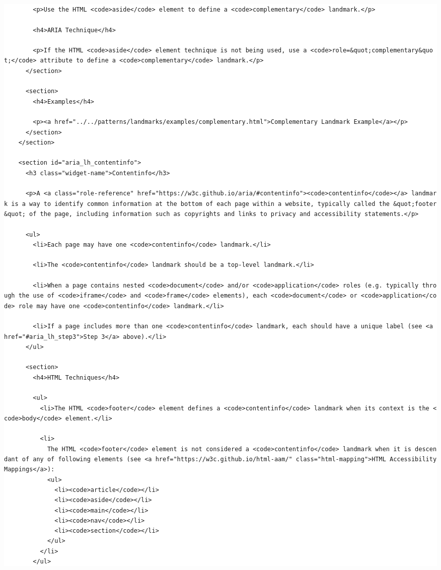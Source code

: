             <p>Use the HTML <code>aside</code> element to define a <code>complementary</code> landmark.</p>

            <h4>ARIA Technique</h4>

            <p>If the HTML <code>aside</code> element technique is not being used, use a <code>role=&quot;complementary&quot;</code> attribute to define a <code>complementary</code> landmark.</p>
          </section>

          <section>
            <h4>Examples</h4>

            <p><a href="../../patterns/landmarks/examples/complementary.html">Complementary Landmark Example</a></p>
          </section>
        </section>

        <section id="aria_lh_contentinfo">
          <h3 class="widget-name">Contentinfo</h3>

          <p>A <a class="role-reference" href="https://w3c.github.io/aria/#contentinfo"><code>contentinfo</code></a> landmark is a way to identify common information at the bottom of each page within a website, typically called the &quot;footer&quot; of the page, including information such as copyrights and links to privacy and accessibility statements.</p>

          <ul>
            <li>Each page may have one <code>contentinfo</code> landmark.</li>

            <li>The <code>contentinfo</code> landmark should be a top-level landmark.</li>

            <li>When a page contains nested <code>document</code> and/or <code>application</code> roles (e.g. typically through the use of <code>iframe</code> and <code>frame</code> elements), each <code>document</code> or <code>application</code> role may have one <code>contentinfo</code> landmark.</li>

            <li>If a page includes more than one <code>contentinfo</code> landmark, each should have a unique label (see <a href="#aria_lh_step3">Step 3</a> above).</li>
          </ul>

          <section>
            <h4>HTML Techniques</h4>

            <ul>
              <li>The HTML <code>footer</code> element defines a <code>contentinfo</code> landmark when its context is the <code>body</code> element.</li>

              <li>
                The HTML <code>footer</code> element is not considered a <code>contentinfo</code> landmark when it is descendant of any of following elements (see <a href="https://w3c.github.io/html-aam/" class="html-mapping">HTML Accessibility Mappings</a>):
                <ul>
                  <li><code>article</code></li>
                  <li><code>aside</code></li>
                  <li><code>main</code></li>
                  <li><code>nav</code></li>
                  <li><code>section</code></li>
                </ul>
              </li>
            </ul>
